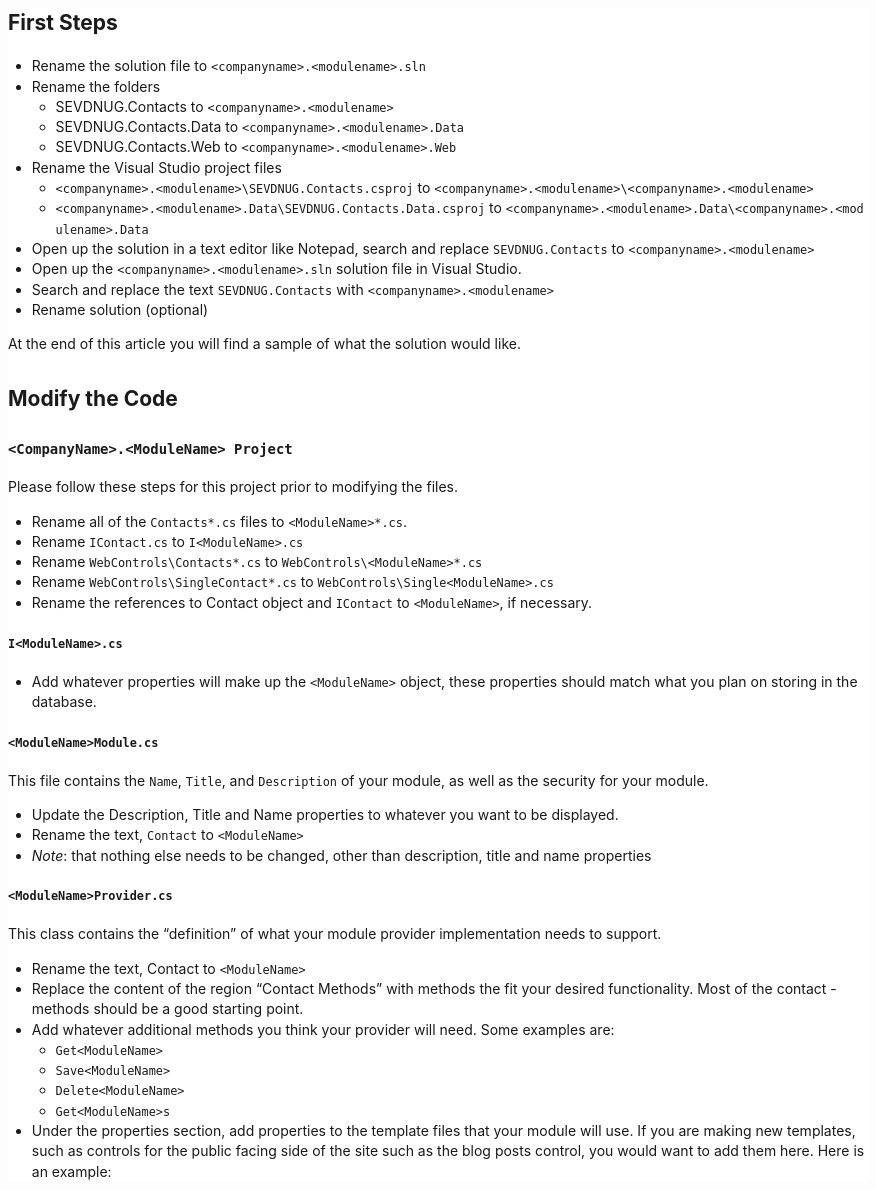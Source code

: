 ## First Steps

- Rename the solution file to `<companyname>.<modulename>.sln`
- Rename the folders
  - SEVDNUG.Contacts to `<companyname>.<modulename>`
  - SEVDNUG.Contacts.Data to `<companyname>.<modulename>.Data`
  - SEVDNUG.Contacts.Web to `<companyname>.<modulename>.Web`
- Rename the Visual Studio project files
  - `<companyname>.<modulename>\SEVDNUG.Contacts.csproj` to `<companyname>.<modulename>\<companyname>.<modulename>`
  - `<companyname>.<modulename>.Data\SEVDNUG.Contacts.Data.csproj` to `<companyname>.<modulename>.Data\<companyname>.<modulename>.Data`
- Open up the solution in a text editor like Notepad, search and replace `SEVDNUG.Contacts` to `<companyname>.<modulename>`
- Open up the `<companyname>.<modulename>.sln` solution file in Visual Studio.
- Search and replace the text `SEVDNUG.Contacts` with `<companyname>.<modulename>`
- Rename solution (optional)

At the end of this article you will find a sample of what the solution would like.

## Modify the Code

### `<CompanyName>.<ModuleName> Project`

Please follow these steps for this project prior to modifying the files.

- Rename all of the `Contacts*.cs` files to `<ModuleName>*.cs`.
- Rename `IContact.cs` to `I<ModuleName>.cs`
- Rename `WebControls\Contacts*.cs` to `WebControls\<ModuleName>*.cs`
- Rename `WebControls\SingleContact*.cs` to `WebControls\Single<ModuleName>.cs`
- Rename the references to Contact object and `IContact` to `<ModuleName>`, if necessary.

#### `I<ModuleName>.cs` 

- Add whatever properties will make up the `<ModuleName>` object, these properties should match what you plan on storing in the database.

#### `<ModuleName>Module.cs` 

This file contains the `Name`, `Title`, and `Description` of your module, as well as the security for your module.

- Update the Description, Title and Name properties to whatever you want to be displayed.
- Rename the text, `Contact` to `<ModuleName>`
- _Note_: that nothing else needs to be changed, other than description, title and name properties

#### `<ModuleName>Provider.cs` 

This class contains the “definition” of what your module provider implementation needs to support.

- Rename the text, Contact to `<ModuleName>`
- Replace the content of the region “Contact Methods” with methods the fit your desired functionality.  Most of the contact - methods should be a good starting point.
- Add whatever additional methods you think your provider will need. Some examples are:
  - `Get<ModuleName>`
  - `Save<ModuleName>`
  - `Delete<ModuleName>`
  - `Get<ModuleName>s`
- Under the properties section, add properties to the template files that your module will use. If you are making new templates, such as controls for the public facing side of the site such as the blog posts control, you would want to add them here. Here is an example:
